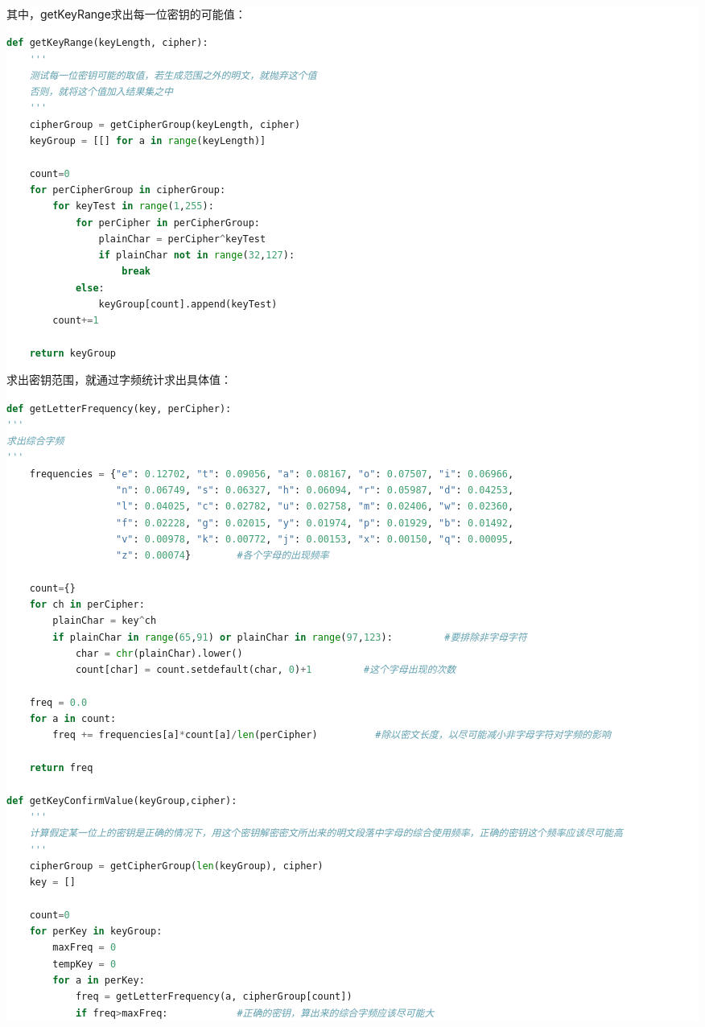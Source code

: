 
其中，getKeyRange求出每一位密钥的可能值：
```python
def getKeyRange(keyLength, cipher):
    '''
    测试每一位密钥可能的取值，若生成范围之外的明文，就抛弃这个值
    否则，就将这个值加入结果集之中
    '''
    cipherGroup = getCipherGroup(keyLength, cipher)
    keyGroup = [[] for a in range(keyLength)]

    count=0
    for perCipherGroup in cipherGroup:
        for keyTest in range(1,255):
            for perCipher in perCipherGroup:
                plainChar = perCipher^keyTest
                if plainChar not in range(32,127):
                    break
            else:
                keyGroup[count].append(keyTest)
        count+=1

    return keyGroup
```

求出密钥范围，就通过字频统计求出具体值：
```python
def getLetterFrequency(key, perCipher):
'''
求出综合字频
'''
    frequencies = {"e": 0.12702, "t": 0.09056, "a": 0.08167, "o": 0.07507, "i": 0.06966,
                   "n": 0.06749, "s": 0.06327, "h": 0.06094, "r": 0.05987, "d": 0.04253,
                   "l": 0.04025, "c": 0.02782, "u": 0.02758, "m": 0.02406, "w": 0.02360,
                   "f": 0.02228, "g": 0.02015, "y": 0.01974, "p": 0.01929, "b": 0.01492,
                   "v": 0.00978, "k": 0.00772, "j": 0.00153, "x": 0.00150, "q": 0.00095,
                   "z": 0.00074}        #各个字母的出现频率

    count={}
    for ch in perCipher:
        plainChar = key^ch
        if plainChar in range(65,91) or plainChar in range(97,123):         #要排除非字母字符
            char = chr(plainChar).lower()
            count[char] = count.setdefault(char, 0)+1         #这个字母出现的次数

    freq = 0.0
    for a in count:
        freq += frequencies[a]*count[a]/len(perCipher)          #除以密文长度，以尽可能减小非字母字符对字频的影响

    return freq

def getKeyConfirmValue(keyGroup,cipher):
    '''
    计算假定某一位上的密钥是正确的情况下，用这个密钥解密密文所出来的明文段落中字母的综合使用频率，正确的密钥这个频率应该尽可能高
    '''
    cipherGroup = getCipherGroup(len(keyGroup), cipher)
    key = []

    count=0
    for perKey in keyGroup:
        maxFreq = 0
        tempKey = 0
        for a in perKey:
            freq = getLetterFrequency(a, cipherGroup[count])
            if freq>maxFreq:            #正确的密钥，算出来的综合字频应该尽可能大
```